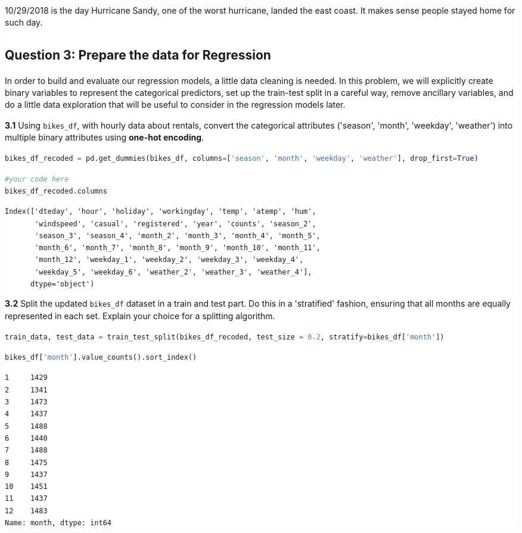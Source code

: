 10/29/2018 is the day Hurricane Sandy, one of the worst hurricane, landed the east coast. It makes sense people stayed home for such day.

## Question 3: Prepare the data for Regression

In order to build and evaluate our regression models, a little data cleaning is needed.  In this problem, we will explicitly create binary variables to represent the categorical predictors, set up the train-test split in a careful way, remove ancillary variables, and do a little data exploration that will be useful to consider in the regression models later.


**3.1** Using `bikes_df`, with hourly data about rentals, convert the categorical attributes ('season', 'month', 'weekday', 'weather') into multiple binary attributes using **one-hot encoding**.



```python
bikes_df_recoded = pd.get_dummies(bikes_df, columns=['season', 'month', 'weekday', 'weather'], drop_first=True)
```




```python
#your code here
bikes_df_recoded.columns
```





    Index(['dteday', 'hour', 'holiday', 'workingday', 'temp', 'atemp', 'hum',
           'windspeed', 'casual', 'registered', 'year', 'counts', 'season_2',
           'season_3', 'season_4', 'month_2', 'month_3', 'month_4', 'month_5',
           'month_6', 'month_7', 'month_8', 'month_9', 'month_10', 'month_11',
           'month_12', 'weekday_1', 'weekday_2', 'weekday_3', 'weekday_4',
           'weekday_5', 'weekday_6', 'weather_2', 'weather_3', 'weather_4'],
          dtype='object')



**3.2** Split the updated `bikes_df` dataset in a train and test part. Do this in a 'stratified' fashion, ensuring that all months are equally represented in each set. Explain your choice for a splitting algorithm.



```python
train_data, test_data = train_test_split(bikes_df_recoded, test_size = 0.2, stratify=bikes_df['month'])
```




```python
bikes_df['month'].value_counts().sort_index()
```





    1     1429
    2     1341
    3     1473
    4     1437
    5     1488
    6     1440
    7     1488
    8     1475
    9     1437
    10    1451
    11    1437
    12    1483
    Name: month, dtype: int64